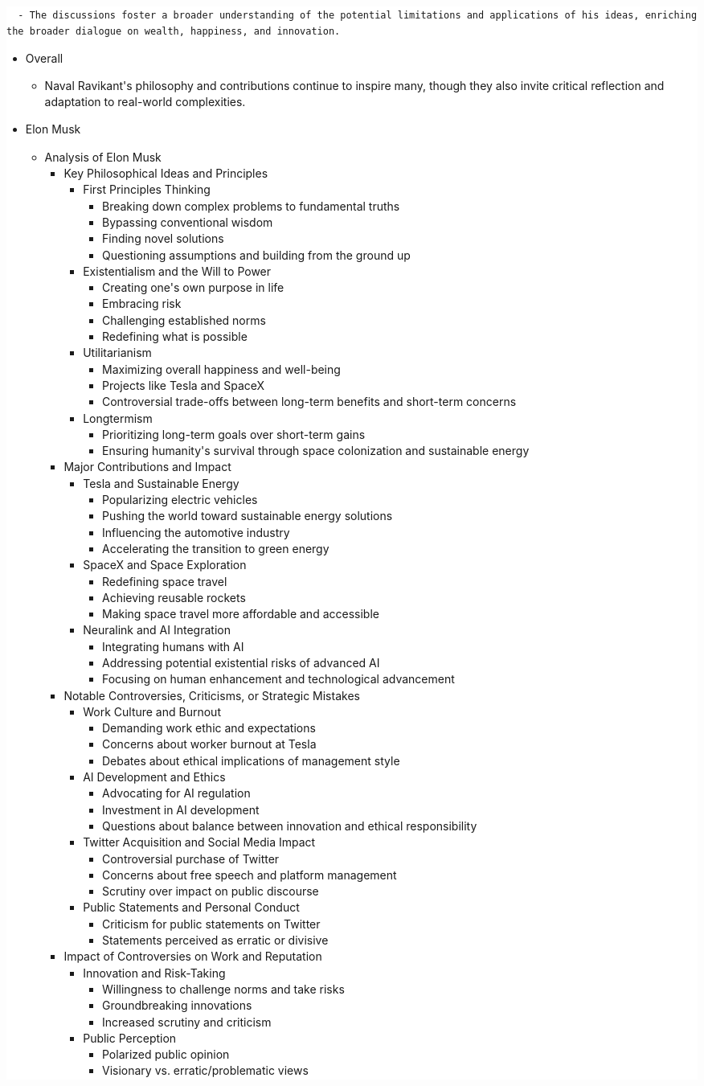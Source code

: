       - The discussions foster a broader understanding of the potential limitations and applications of his ideas, enriching the broader dialogue on wealth, happiness, and innovation.
  - Overall
    - Naval Ravikant's philosophy and contributions continue to inspire many, though they also invite critical reflection and adaptation to real-world complexities.

- Elon Musk
  - Analysis of Elon Musk
    - Key Philosophical Ideas and Principles
      - First Principles Thinking
        - Breaking down complex problems to fundamental truths
        - Bypassing conventional wisdom
        - Finding novel solutions
        - Questioning assumptions and building from the ground up
      - Existentialism and the Will to Power
        - Creating one's own purpose in life
        - Embracing risk
        - Challenging established norms
        - Redefining what is possible
      - Utilitarianism
        - Maximizing overall happiness and well-being
        - Projects like Tesla and SpaceX
        - Controversial trade-offs between long-term benefits and short-term concerns
      - Longtermism
        - Prioritizing long-term goals over short-term gains
        - Ensuring humanity's survival through space colonization and sustainable energy
    - Major Contributions and Impact
      - Tesla and Sustainable Energy
        - Popularizing electric vehicles
        - Pushing the world toward sustainable energy solutions
        - Influencing the automotive industry
        - Accelerating the transition to green energy
      - SpaceX and Space Exploration
        - Redefining space travel
        - Achieving reusable rockets
        - Making space travel more affordable and accessible
      - Neuralink and AI Integration
        - Integrating humans with AI
        - Addressing potential existential risks of advanced AI
        - Focusing on human enhancement and technological advancement
    - Notable Controversies, Criticisms, or Strategic Mistakes
      - Work Culture and Burnout
        - Demanding work ethic and expectations
        - Concerns about worker burnout at Tesla
        - Debates about ethical implications of management style
      - AI Development and Ethics
        - Advocating for AI regulation
        - Investment in AI development
        - Questions about balance between innovation and ethical responsibility
      - Twitter Acquisition and Social Media Impact
        - Controversial purchase of Twitter
        - Concerns about free speech and platform management
        - Scrutiny over impact on public discourse
      - Public Statements and Personal Conduct
        - Criticism for public statements on Twitter
        - Statements perceived as erratic or divisive
    - Impact of Controversies on Work and Reputation
      - Innovation and Risk-Taking
        - Willingness to challenge norms and take risks
        - Groundbreaking innovations
        - Increased scrutiny and criticism
      - Public Perception
        - Polarized public opinion
        - Visionary vs. erratic/problematic views